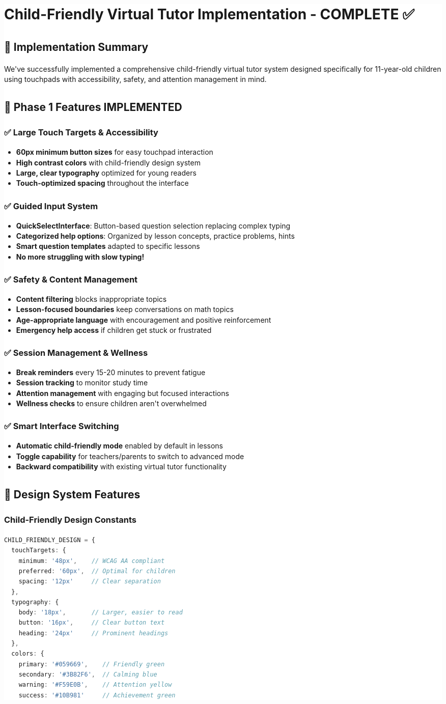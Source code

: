 # Child-Friendly Virtual Tutor Implementation - COMPLETE ✅

## 🎯 **Implementation Summary**

We've successfully implemented a comprehensive child-friendly virtual tutor system designed specifically for 11-year-old children using touchpads with accessibility, safety, and attention management in mind.

## 🚀 **Phase 1 Features IMPLEMENTED**

### ✅ **Large Touch Targets & Accessibility**
- **60px minimum button sizes** for easy touchpad interaction
- **High contrast colors** with child-friendly design system
- **Large, clear typography** optimized for young readers
- **Touch-optimized spacing** throughout the interface

### ✅ **Guided Input System**
- **QuickSelectInterface**: Button-based question selection replacing complex typing
- **Categorized help options**: Organized by lesson concepts, practice problems, hints
- **Smart question templates** adapted to specific lessons
- **No more struggling with slow typing!**

### ✅ **Safety & Content Management**
- **Content filtering** blocks inappropriate topics
- **Lesson-focused boundaries** keep conversations on math topics
- **Age-appropriate language** with encouragement and positive reinforcement
- **Emergency help access** if children get stuck or frustrated

### ✅ **Session Management & Wellness**
- **Break reminders** every 15-20 minutes to prevent fatigue
- **Session tracking** to monitor study time
- **Attention management** with engaging but focused interactions
- **Wellness checks** to ensure children aren't overwhelmed

### ✅ **Smart Interface Switching**
- **Automatic child-friendly mode** enabled by default in lessons
- **Toggle capability** for teachers/parents to switch to advanced mode
- **Backward compatibility** with existing virtual tutor functionality

## 🎨 **Design System Features**

### **Child-Friendly Design Constants**
```typescript
CHILD_FRIENDLY_DESIGN = {
  touchTargets: {
    minimum: '48px',    // WCAG AA compliant
    preferred: '60px',  // Optimal for children
    spacing: '12px'     // Clear separation
  },
  typography: {
    body: '18px',       // Larger, easier to read
    button: '16px',     // Clear button text
    heading: '24px'     // Prominent headings
  },
  colors: {
    primary: '#059669',    // Friendly green
    secondary: '#3B82F6',  // Calming blue
    warning: '#F59E0B',    // Attention yellow
    success: '#10B981'     // Achievement green
```